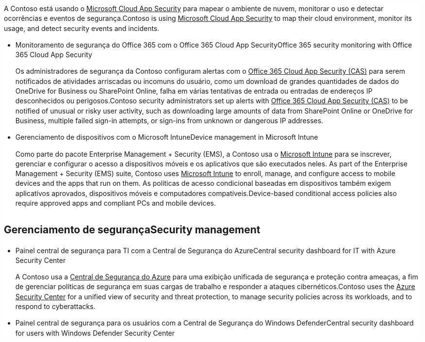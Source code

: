   <span data-ttu-id="91d01-164">A Contoso está usando o [Microsoft Cloud App Security](https://docs.microsoft.com/cloud-app-security/what-is-cloud-app-security) para mapear o ambiente de nuvem, monitorar o uso e detectar ocorrências e eventos de segurança.</span><span class="sxs-lookup"><span data-stu-id="91d01-164">Contoso is using [Microsoft Cloud App Security](https://docs.microsoft.com/cloud-app-security/what-is-cloud-app-security) to map their cloud environment, monitor its usage, and detect security events and incidents.</span></span> 

- <span data-ttu-id="91d01-165">Monitoramento de segurança do Office 365 com o Office 365 Cloud App Security</span><span class="sxs-lookup"><span data-stu-id="91d01-165">Office 365 security monitoring with Office 365 Cloud App Security</span></span>

  <span data-ttu-id="91d01-166">Os administradores de segurança da Contoso configuram alertas com o [Office 365 Cloud App Security (CAS)](https://docs.microsoft.com/office365/securitycompliance/office-365-cas-overview) para serem notificados de atividades arriscadas ou incomuns do usuário, como um download de grandes quantidades de dados do OneDrive for Business ou SharePoint Online, falha em várias tentativas de entrada ou entradas de endereços IP desconhecidos ou perigosos.</span><span class="sxs-lookup"><span data-stu-id="91d01-166">Contoso security administrators set up alerts with [Office 365 Cloud App Security (CAS)](https://docs.microsoft.com/office365/securitycompliance/office-365-cas-overview) to be notified of unusual or risky user activity, such as downloading large amounts of data from SharePoint Online or OneDrive for Business, multiple failed sign-in attempts, or sign-ins from unknown or dangerous IP addresses.</span></span>

- <span data-ttu-id="91d01-167">Gerenciamento de dispositivos com o Microsoft Intune</span><span class="sxs-lookup"><span data-stu-id="91d01-167">Device management in Microsoft Intune</span></span>

  <span data-ttu-id="91d01-168">Como parte do pacote Enterprise Management + Security (EMS), a Contoso usa o [Microsoft Intune](https://docs.microsoft.com/intune/introduction-intune) para se inscrever, gerenciar e configurar o acesso a dispositivos móveis e os aplicativos que são executados neles. </span><span class="sxs-lookup"><span data-stu-id="91d01-168">As part of the Enterprise Management + Security (EMS) suite, Contoso uses [Microsoft Intune](https://docs.microsoft.com/intune/introduction-intune) to enroll, manage, and configure access to mobile devices and the apps that run on them.</span></span> <span data-ttu-id="91d01-169">As políticas de acesso condicional baseadas em dispositivos também exigem aplicativos aprovados, dispositivos móveis e computadores compatíveis.</span><span class="sxs-lookup"><span data-stu-id="91d01-169">Device-based conditional access policies also require approved apps and compliant PCs and mobile devices.</span></span>

## <a name="security-management"></a><span data-ttu-id="91d01-170">Gerenciamento de segurança</span><span class="sxs-lookup"><span data-stu-id="91d01-170">Security management</span></span>

- <span data-ttu-id="91d01-171">Painel central de segurança para TI com a Central de Segurança do Azure</span><span class="sxs-lookup"><span data-stu-id="91d01-171">Central security dashboard for IT with Azure Security Center</span></span>

  <span data-ttu-id="91d01-172">A Contoso usa a [Central de Segurança do Azure](https://docs.microsoft.com/intune/introduction-intune) para uma exibição unificada de segurança e proteção contra ameaças, a fim de gerenciar políticas de segurança em suas cargas de trabalho e responder a ataques cibernéticos.</span><span class="sxs-lookup"><span data-stu-id="91d01-172">Contoso uses the [Azure Security Center](https://docs.microsoft.com/intune/introduction-intune) for a unified view of security and threat protection, to manage security policies across its workloads, and to respond to cyberattacks.</span></span>

- <span data-ttu-id="91d01-173">Painel central de segurança para os usuários com a Central de Segurança do Windows Defender</span><span class="sxs-lookup"><span data-stu-id="91d01-173">Central security dashboard for users with Windows Defender Security Center</span></span>
